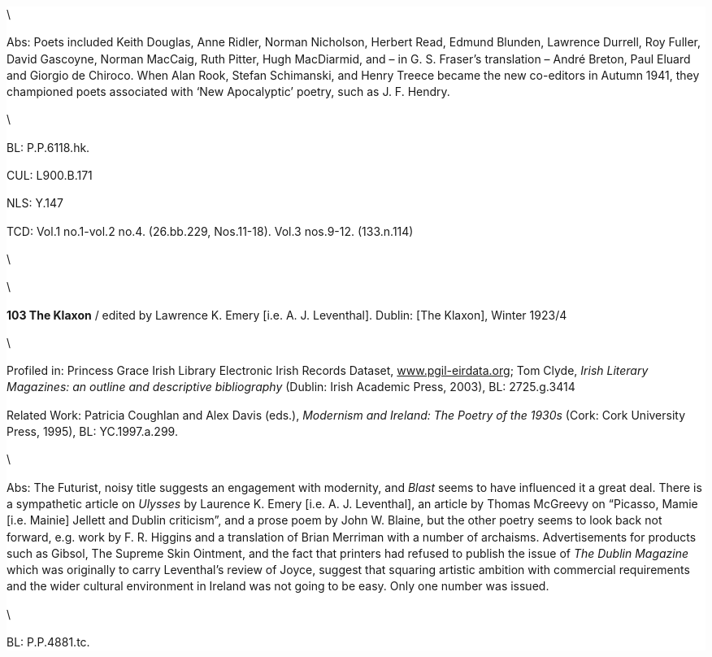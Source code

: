 \

Abs: Poets included Keith Douglas, Anne Ridler, Norman Nicholson,
Herbert Read, Edmund Blunden, Lawrence Durrell, Roy Fuller, David
Gascoyne, Norman MacCaig, Ruth Pitter, Hugh MacDiarmid, and – in G. S.
Fraser’s translation – André Breton, Paul Eluard and Giorgio de Chiroco.
When Alan Rook, Stefan Schimanski, and Henry Treece became the new
co-editors in Autumn 1941, they championed poets associated with ‘New
Apocalyptic’ poetry, such as J. F. Hendry.

\

BL: P.P.6118.hk.

CUL: L900.B.171

NLS: Y.147

TCD: Vol.1 no.1-vol.2 no.4. (26.bb.229, Nos.11-18). Vol.3 nos.9-12.
(133.n.114)

\

\

**103 The Klaxon** / edited by Lawrence K. Emery [i.e. A. J. Leventhal].
Dublin: [The Klaxon], Winter 1923/4

\

Profiled in: Princess Grace Irish Library Electronic Irish Records
Dataset, www.pgil-eirdata.org; Tom Clyde, *Irish Literary Magazines: an
outline and descriptive bibliography* (Dublin: Irish Academic Press,
2003), BL: 2725.g.3414

Related Work: Patricia Coughlan and Alex Davis (eds.), *Modernism and
Ireland: The Poetry of the 1930s* (Cork: Cork University Press, 1995),
BL: YC.1997.a.299.

\

Abs: The Futurist, noisy title suggests an engagement with modernity,
and *Blast* seems to have influenced it a great deal. There is a
sympathetic article on *Ulysses* by Laurence K. Emery [i.e. A. J.
Leventhal], an article by Thomas McGreevy on “Picasso, Mamie [i.e.
Mainie] Jellett and Dublin criticism”, and a prose poem by John W.
Blaine, but the other poetry seems to look back not forward, e.g. work
by F. R. Higgins and a translation of Brian Merriman with a number of
archaisms. Advertisements for products such as Gibsol, The Supreme Skin
Ointment, and the fact that printers had refused to publish the issue of
*The Dublin Magazine* which was originally to carry Leventhal’s review
of Joyce, suggest that squaring artistic ambition with commercial
requirements and the wider cultural environment in Ireland was not going
to be easy. Only one number was issued.

\

BL: P.P.4881.tc.
